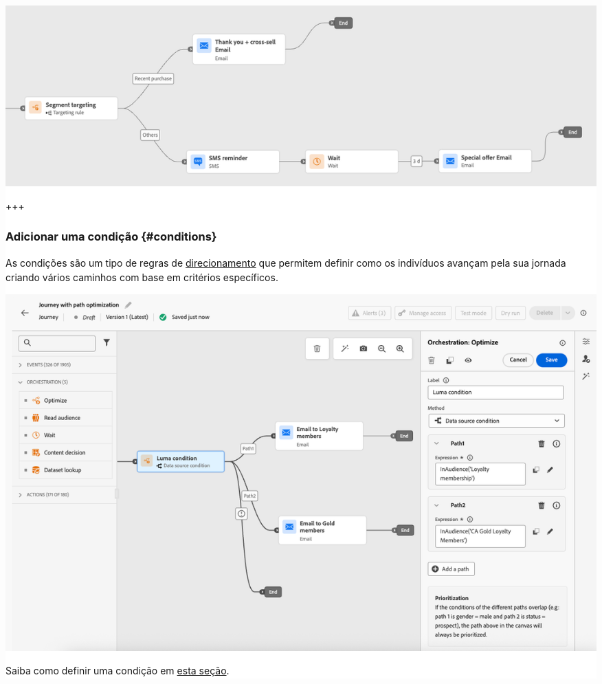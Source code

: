 ![](assets/journey-optimize-targeting-uc-purchase.png)

+++

### Adicionar uma condição {#conditions}

As condições são um tipo de regras de [direcionamento](#targeting) que permitem definir como os indivíduos avançam pela sua jornada criando vários caminhos com base em critérios específicos.

![](assets/journey-condition.png)

Saiba como definir uma condição em [esta seção](conditions.md).
